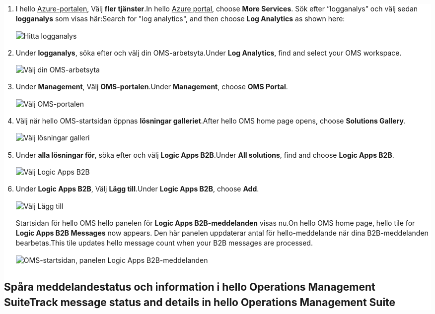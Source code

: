 1. <span data-ttu-id="f1ff2-124">I hello [Azure-portalen](https://portal.azure.com), Välj **fler tjänster**.</span><span class="sxs-lookup"><span data-stu-id="f1ff2-124">In hello [Azure portal](https://portal.azure.com), choose **More Services**.</span></span> <span data-ttu-id="f1ff2-125">Sök efter ”logganalys” och välj sedan **logganalys** som visas här:</span><span class="sxs-lookup"><span data-stu-id="f1ff2-125">Search for "log analytics", and then choose **Log Analytics** as shown here:</span></span>

   ![Hitta logganalys](media/logic-apps-track-b2b-messages-omsportal/browseloganalytics.png)

2. <span data-ttu-id="f1ff2-127">Under **logganalys**, söka efter och välj din OMS-arbetsyta.</span><span class="sxs-lookup"><span data-stu-id="f1ff2-127">Under **Log Analytics**, find and select your OMS workspace.</span></span> 

   ![Välj din OMS-arbetsyta](media/logic-apps-track-b2b-messages-omsportal/selectla.png)

3. <span data-ttu-id="f1ff2-129">Under **Management**, Välj **OMS-portalen**.</span><span class="sxs-lookup"><span data-stu-id="f1ff2-129">Under **Management**, choose **OMS Portal**.</span></span>

   ![Välj OMS-portalen](media/logic-apps-track-b2b-messages-omsportal/omsportalpage.png)

4. <span data-ttu-id="f1ff2-131">Välj när hello OMS-startsidan öppnas **lösningar galleriet**.</span><span class="sxs-lookup"><span data-stu-id="f1ff2-131">After hello OMS home page opens, choose **Solutions Gallery**.</span></span>    

   ![Välj lösningar galleri](media/logic-apps-track-b2b-messages-omsportal/omshomepage1.png)

5. <span data-ttu-id="f1ff2-133">Under **alla lösningar för**, söka efter och välj **Logic Apps B2B**.</span><span class="sxs-lookup"><span data-stu-id="f1ff2-133">Under **All solutions**, find and choose **Logic Apps B2B**.</span></span>     

   ![Välj Logic Apps B2B](media/logic-apps-track-b2b-messages-omsportal/omshomepage2.png)

6. <span data-ttu-id="f1ff2-135">Under **Logic Apps B2B**, Välj **Lägg till**.</span><span class="sxs-lookup"><span data-stu-id="f1ff2-135">Under **Logic Apps B2B**, choose **Add**.</span></span>

   ![Välj Lägg till](media/logic-apps-track-b2b-messages-omsportal/omshomepage3.png)

   <span data-ttu-id="f1ff2-137">Startsidan för hello OMS hello panelen för **Logic Apps B2B-meddelanden** visas nu.</span><span class="sxs-lookup"><span data-stu-id="f1ff2-137">On hello OMS home page, hello tile for **Logic Apps B2B Messages** now appears.</span></span> 
   <span data-ttu-id="f1ff2-138">Den här panelen uppdaterar antal för hello-meddelande när dina B2B-meddelanden bearbetas.</span><span class="sxs-lookup"><span data-stu-id="f1ff2-138">This tile updates hello message count when your B2B messages are processed.</span></span>

   ![OMS-startsidan, panelen Logic Apps B2B-meddelanden](media/logic-apps-track-b2b-messages-omsportal/omshomepage4.png)

<a name="message-status-details"></a>

## <a name="track-message-status-and-details-in-hello-operations-management-suite"></a><span data-ttu-id="f1ff2-140">Spåra meddelandestatus och information i hello Operations Management Suite</span><span class="sxs-lookup"><span data-stu-id="f1ff2-140">Track message status and details in hello Operations Management Suite</span></span>
